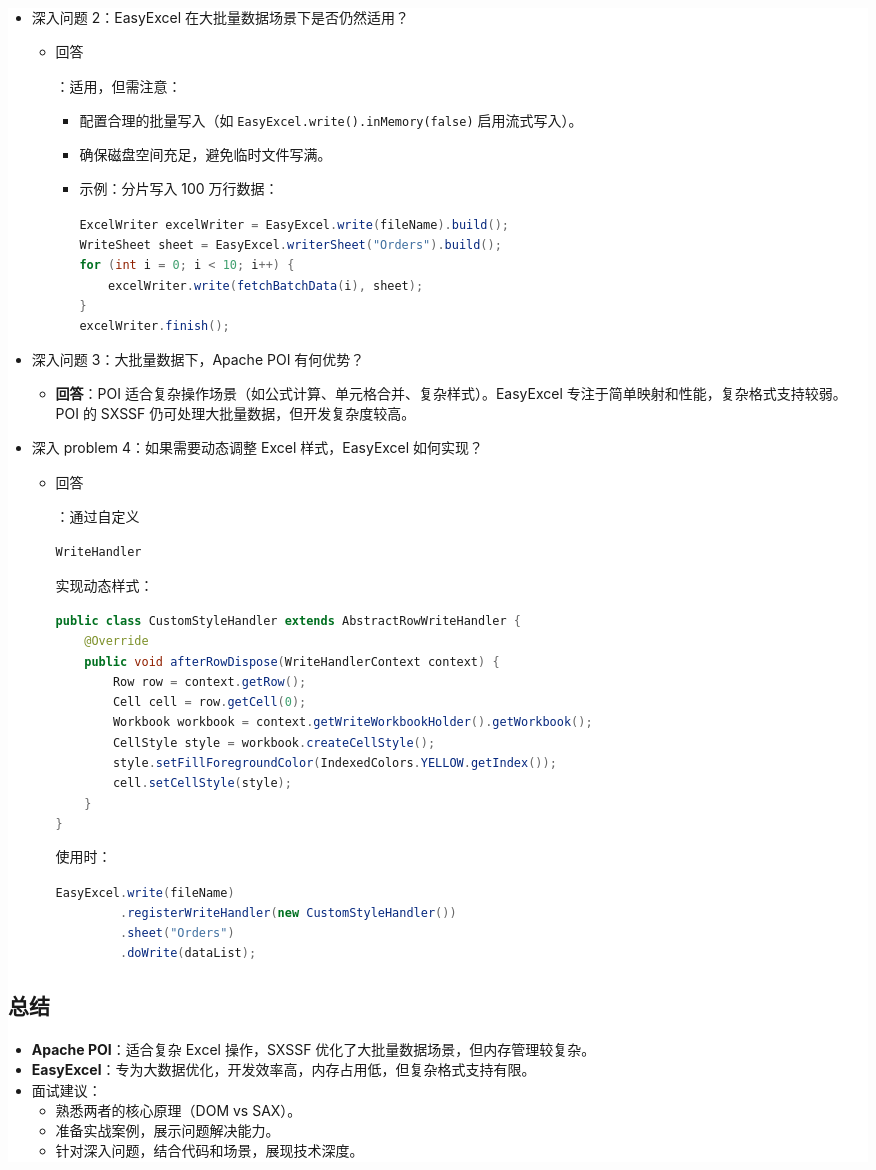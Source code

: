 - 深入问题 2：EasyExcel 在大批量数据场景下是否仍然适用？

  - 回答

    ：适用，但需注意：

    - 配置合理的批量写入（如 `EasyExcel.write().inMemory(false)` 启用流式写入）。

    - 确保磁盘空间充足，避免临时文件写满。

    - 示例：分片写入 100 万行数据：

      ```java
      ExcelWriter excelWriter = EasyExcel.write(fileName).build();
      WriteSheet sheet = EasyExcel.writerSheet("Orders").build();
      for (int i = 0; i < 10; i++) {
          excelWriter.write(fetchBatchData(i), sheet);
      }
      excelWriter.finish();
      ```

- 深入问题 3：大批量数据下，Apache POI 有何优势？

  - **回答**：POI 适合复杂操作场景（如公式计算、单元格合并、复杂样式）。EasyExcel 专注于简单映射和性能，复杂格式支持较弱。POI 的 SXSSF 仍可处理大批量数据，但开发复杂度较高。

- 深入 problem 4：如果需要动态调整 Excel 样式，EasyExcel 如何实现？

  - 回答

    ：通过自定义 

    ```
    WriteHandler
    ```

     实现动态样式：

    ```java
    public class CustomStyleHandler extends AbstractRowWriteHandler {
        @Override
        public void afterRowDispose(WriteHandlerContext context) {
            Row row = context.getRow();
            Cell cell = row.getCell(0);
            Workbook workbook = context.getWriteWorkbookHolder().getWorkbook();
            CellStyle style = workbook.createCellStyle();
            style.setFillForegroundColor(IndexedColors.YELLOW.getIndex());
            cell.setCellStyle(style);
        }
    }
    ```

    使用时：

    ```java
    EasyExcel.write(fileName)
             .registerWriteHandler(new CustomStyleHandler())
             .sheet("Orders")
             .doWrite(dataList);
    ```

## 总结

- **Apache POI**：适合复杂 Excel 操作，SXSSF 优化了大批量数据场景，但内存管理较复杂。
- **EasyExcel**：专为大数据优化，开发效率高，内存占用低，但复杂格式支持有限。
- 面试建议：
  - 熟悉两者的核心原理（DOM vs SAX）。
  - 准备实战案例，展示问题解决能力。
  - 针对深入问题，结合代码和场景，展现技术深度。
